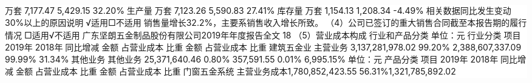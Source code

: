 万套
7,177.47
5,429.15
32.20%
生产量
万套
7,123.26
5,590.83
27.41%
库存量
万套
1,154.13
1,208.34
-4.49%
相关数据同比发生变动30%以上的原因说明
√适用□不适用
销售量增长32.2%，主要系销售收入增长所致。
（4）公司已签订的重大销售合同截至本报告期的履行情况
□适用√不适用
广东坚朗五金制品股份有限公司2019年年度报告全文
18
（5）营业成本构成
行业和产品分类
单位：元
行业分类
项目
2019年
2018年
同比增减
金额
占营业成本
比重
金额
占营业成本
比重
建筑五金业
主营业务
3,137,281,978.02
99.20%
2,388,607,337.09
99.99%
31.34%
其他业务
其他业务
25,371,640.46
0.80%
357,591.55
0.01%
6,995.15%
单位：元
产品分类
项目
2019年
2018年
同比增减
金额
占营业成本
比重
金额
占营业成本
比重
门窗五金系统
主营业务成本1,780,852,423.55
56.31%1,321,785,892.02